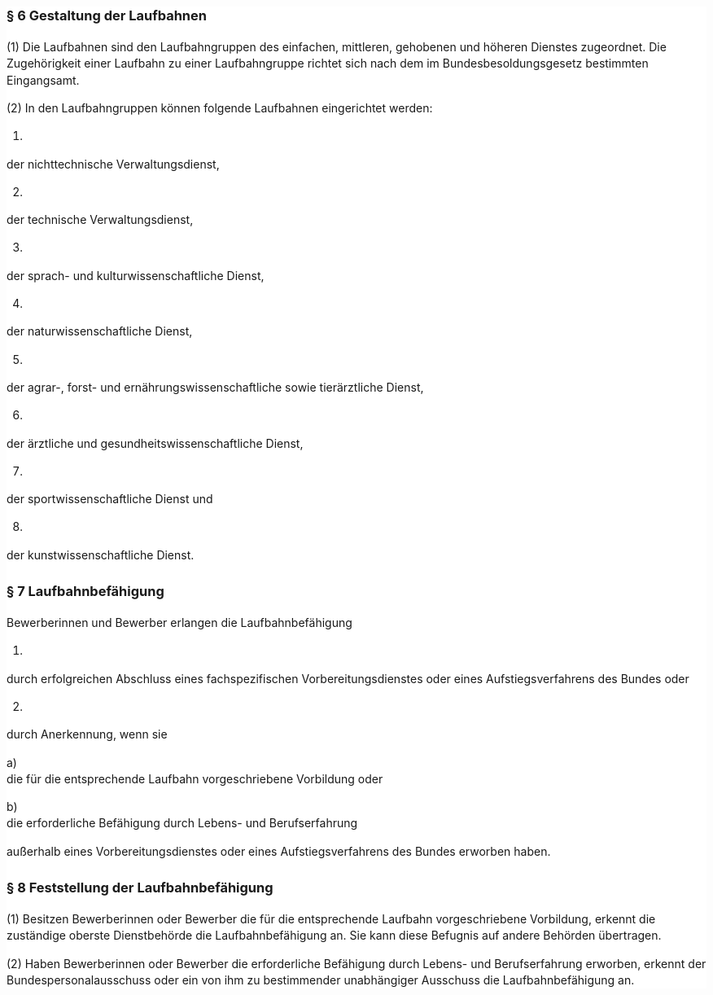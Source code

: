 ### § 6 Gestaltung der Laufbahnen

(1) Die Laufbahnen sind den Laufbahngruppen des einfachen, mittleren, gehobenen und höheren Dienstes zugeordnet. Die Zugehörigkeit einer Laufbahn zu einer Laufbahngruppe richtet sich nach dem im Bundesbesoldungsgesetz bestimmten Eingangsamt.

(2) In den Laufbahngruppen können folgende Laufbahnen eingerichtet werden:

1.  
der nichttechnische Verwaltungsdienst,

2.  
der technische Verwaltungsdienst,

3.  
der sprach- und kulturwissenschaftliche Dienst,

4.  
der naturwissenschaftliche Dienst,

5.  
der agrar-, forst- und ernährungswissenschaftliche sowie tierärztliche Dienst,

6.  
der ärztliche und gesundheitswissenschaftliche Dienst,

7.  
der sportwissenschaftliche Dienst und

8.  
der kunstwissenschaftliche Dienst.

### § 7 Laufbahnbefähigung

Bewerberinnen und Bewerber erlangen die Laufbahnbefähigung

1.  
durch erfolgreichen Abschluss eines fachspezifischen Vorbereitungsdienstes oder eines Aufstiegsverfahrens des Bundes oder

2.  
durch Anerkennung, wenn sie

a)  
die für die entsprechende Laufbahn vorgeschriebene Vorbildung oder

b)  
die erforderliche Befähigung durch Lebens- und Berufserfahrung

außerhalb eines Vorbereitungsdienstes oder eines Aufstiegsverfahrens des Bundes erworben haben.

### § 8 Feststellung der Laufbahnbefähigung

(1) Besitzen Bewerberinnen oder Bewerber die für die entsprechende Laufbahn vorgeschriebene Vorbildung, erkennt die zuständige oberste Dienstbehörde die Laufbahnbefähigung an. Sie kann diese Befugnis auf andere Behörden übertragen.

(2) Haben Bewerberinnen oder Bewerber die erforderliche Befähigung durch Lebens- und Berufserfahrung erworben, erkennt der Bundespersonalausschuss oder ein von ihm zu bestimmender unabhängiger Ausschuss die Laufbahnbefähigung an.
